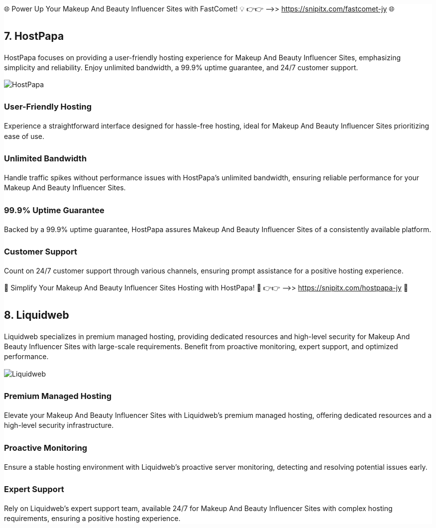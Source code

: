 🌐 Power Up Your Makeup And Beauty Influencer Sites with FastComet! 💡
👉👉 -->> https://snipitx.com/fastcomet-jy 🌐

## 7. HostPapa

HostPapa focuses on providing a user-friendly hosting experience for Makeup And Beauty Influencer Sites, emphasizing simplicity and reliability. Enjoy unlimited bandwidth, a 99.9% uptime guarantee, and 24/7 customer support.

![HostPapa](https://i.imgur.com/ouDTkvl.jpeg "HostPapa Hosting")

### User-Friendly Hosting
Experience a straightforward interface designed for hassle-free hosting, ideal for Makeup And Beauty Influencer Sites prioritizing ease of use.

### Unlimited Bandwidth
Handle traffic spikes without performance issues with HostPapa’s unlimited bandwidth, ensuring reliable performance for your Makeup And Beauty Influencer Sites.

### 99.9% Uptime Guarantee
Backed by a 99.9% uptime guarantee, HostPapa assures Makeup And Beauty Influencer Sites of a consistently available platform.

### Customer Support
Count on 24/7 customer support through various channels, ensuring prompt assistance for a positive hosting experience.

🌈 Simplify Your Makeup And Beauty Influencer Sites Hosting with HostPapa! 🚀
👉👉 -->> https://snipitx.com/hostpapa-jy 🚀

## 8. Liquidweb

Liquidweb specializes in premium managed hosting, providing dedicated resources and high-level security for Makeup And Beauty Influencer Sites with large-scale requirements. Benefit from proactive monitoring, expert support, and optimized performance.

![Liquidweb](https://i.imgur.com/4IvT9SC.jpeg "Liquidweb Hosting")

### Premium Managed Hosting
Elevate your Makeup And Beauty Influencer Sites with Liquidweb’s premium managed hosting, offering dedicated resources and a high-level security infrastructure.

### Proactive Monitoring
Ensure a stable hosting environment with Liquidweb’s proactive server monitoring, detecting and resolving potential issues early.

### Expert Support
Rely on Liquidweb’s expert support team, available 24/7 for Makeup And Beauty Influencer Sites with complex hosting requirements, ensuring a positive hosting experience.
